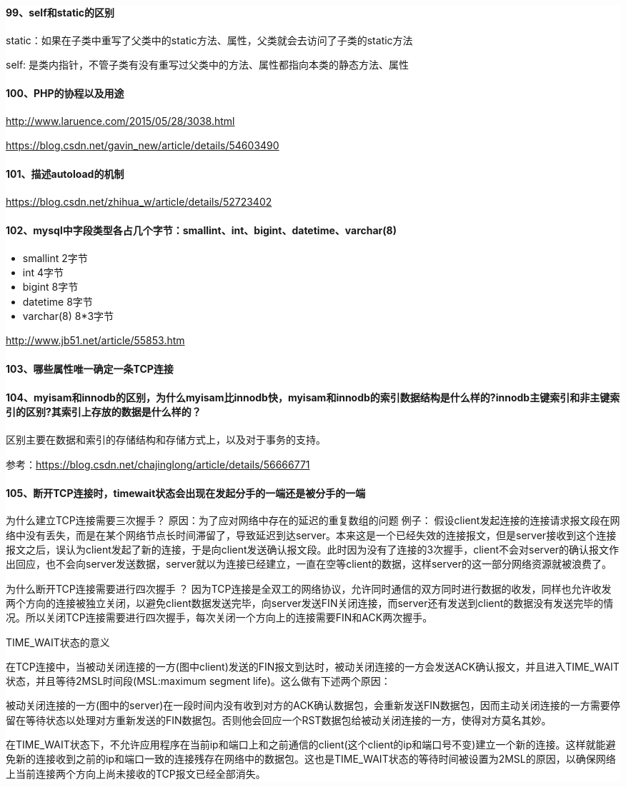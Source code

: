 #### 99、self和static的区别
static：如果在子类中重写了父类中的static方法、属性，父类就会去访问了子类的static方法

self: 是类内指针，不管子类有没有重写过父类中的方法、属性都指向本类的静态方法、属性

#### 100、PHP的协程以及用途

http://www.laruence.com/2015/05/28/3038.html

https://blog.csdn.net/gavin_new/article/details/54603490

#### 101、描述autoload的机制

https://blog.csdn.net/zhihua_w/article/details/52723402

#### 102、mysql中字段类型各占几个字节：smallint、int、bigint、datetime、varchar(8)

- smallint 2字节
- int 4字节
- bigint 8字节
- datetime 8字节
- varchar(8) 8*3字节

http://www.jb51.net/article/55853.htm

#### 103、哪些属性唯一确定一条TCP连接

#### 104、myisam和innodb的区别，为什么myisam比innodb快，myisam和innodb的索引数据结构是什么样的?innodb主键索引和非主键索引的区别?其索引上存放的数据是什么样的？

区别主要在数据和索引的存储结构和存储方式上，以及对于事务的支持。

参考：https://blog.csdn.net/chajinglong/article/details/56666771

#### 105、断开TCP连接时，timewait状态会出现在发起分手的一端还是被分手的一端

为什么建立TCP连接需要三次握手？
原因：为了应对网络中存在的延迟的重复数组的问题
例子：
假设client发起连接的连接请求报文段在网络中没有丢失，而是在某个网络节点长时间滞留了，导致延迟到达server。本来这是一个已经失效的连接报文，但是server接收到这个连接报文之后，误认为client发起了新的连接，于是向client发送确认报文段。此时因为没有了连接的3次握手，client不会对server的确认报文作出回应，也不会向server发送数据，server就以为连接已经建立，一直在空等client的数据，这样server的这一部分网络资源就被浪费了。

为什么断开TCP连接需要进行四次握手 ？
因为TCP连接是全双工的网络协议，允许同时通信的双方同时进行数据的收发，同样也允许收发两个方向的连接被独立关闭，以避免client数据发送完毕，向server发送FIN关闭连接，而server还有发送到client的数据没有发送完毕的情况。所以关闭TCP连接需要进行四次握手，每次关闭一个方向上的连接需要FIN和ACK两次握手。

TIME_WAIT状态的意义


在TCP连接中，当被动关闭连接的一方(图中client)发送的FIN报文到达时，被动关闭连接的一方会发送ACK确认报文，并且进入TIME_WAIT状态，并且等待2MSL时间段(MSL:maximum segment life)。这么做有下述两个原因：

被动关闭连接的一方(图中的server)在一段时间内没有收到对方的ACK确认数据包，会重新发送FIN数据包，因而主动关闭连接的一方需要停留在等待状态以处理对方重新发送的FIN数据包。否则他会回应一个RST数据包给被动关闭连接的一方，使得对方莫名其妙。

在TIME_WAIT状态下，不允许应用程序在当前ip和端口上和之前通信的client(这个client的ip和端口号不变)建立一个新的连接。这样就能避免新的连接收到之前的ip和端口一致的连接残存在网络中的数据包。这也是TIME_WAIT状态的等待时间被设置为2MSL的原因，以确保网络上当前连接两个方向上尚未接收的TCP报文已经全部消失。
